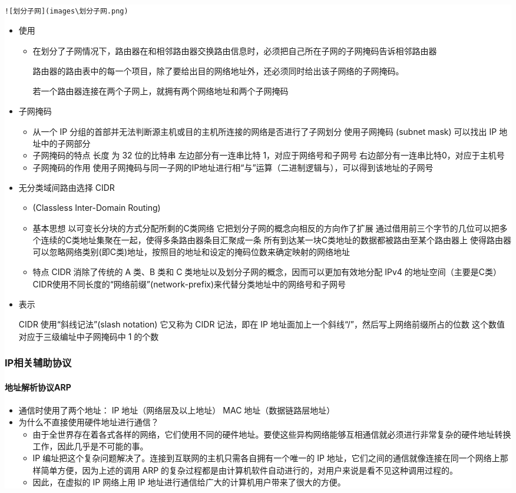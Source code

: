     ![划分子网](images\划分子网.png)

  - 使用

    - 在划分了子网情况下，路由器在和相邻路由器交换路由信息时，必须把自己所在子网的子网掩码告诉相邻路由器

      路由器的路由表中的每一个项目，除了要给出目的网络地址外，还必须同时给出该子网络的子网掩码。

      若一个路由器连接在两个子网上，就拥有两个网络地址和两个子网掩码

- 子网掩码

  - 从一个 IP 分组的首部并无法判断源主机或目的主机所连接的网络是否进行了子网划分
    使用子网掩码 (subnet mask) 可以找出 IP 地址中的子网部分
  - 子网掩码的特点
    长度 为 32 位的比特串
    左边部分有一连串比特 1，对应于网络号和子网号
    右边部分有一连串比特0，对应于主机号
  - 子网掩码的作用
    使用子网掩码与同一子网的IP地址进行相“与”运算（二进制逻辑与），可以得到该地址的子网号

- 无分类域间路由选择 CIDR 

  - (Classless Inter-Domain Routing)
  
  - 基本思想
    以可变长分块的方式分配所剩的C类网络
    它把划分子网的概念向相反的方向作了扩展
    通过借用前三个字节的几位可以把多个连续的C类地址集聚在一起，使得多条路由器条目汇聚成一条
    所有到达某一块C类地址的数据都被路由至某个路由器上
  使得路由器可以忽略网络类别(即C类)地址，按照目的地址和设定的掩码位数来确定映射的网络地址
  
  - 特点
    CIDR 消除了传统的 A 类、B 类和 C 类地址以及划分子网的概念，因而可以更加有效地分配 IPv4 的地址空间（主要是C类）
  CIDR使用不同长度的“网络前缀”(network-prefix)来代替分类地址中的网络号和子网号
  
- 表示
  
    CIDR 使用“斜线记法”(slash notation)
    它又称为 CIDR 记法，即在 IP 地址面加上一个斜线“/”，然后写上网络前缀所占的位数
    这个数值对应于三级编址中子网掩码中 1 的个数


### IP相关辅助协议

#### 地址解析协议ARP

- 通信时使用了两个地址：
  IP 地址（网络层及以上地址）
  MAC 地址（数据链路层地址）
- 为什么不直接使用硬件地址进行通信？
  - 由于全世界存在着各式各样的网络，它们使用不同的硬件地址。要使这些异构网络能够互相通信就必须进行非常复杂的硬件地址转换工作，因此几乎是不可能的事。
  - IP 编址把这个复杂问题解决了。连接到互联网的主机只需各自拥有一个唯一的 IP 地址，它们之间的通信就像连接在同一个网络上那样简单方便，因为上述的调用 ARP 的复杂过程都是由计算机软件自动进行的，对用户来说是看不见这种调用过程的。
  - 因此，在虚拟的 IP 网络上用 IP 地址进行通信给广大的计算机用户带来了很大的方便。
